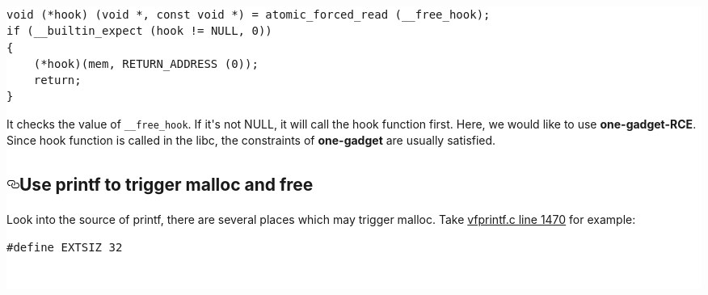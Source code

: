 <div class="highlight highlight-source-c"><pre><span class="pl-k">void</span> (*hook) (<span class="pl-k">void</span> *, <span class="pl-k">const</span> <span class="pl-k">void</span> *) = atomic_forced_read (__free_hook);
<span class="pl-k">if</span> (__builtin_expect (hook != <span class="pl-c1">NULL</span>, <span class="pl-c1">0</span>))
{
    (*hook)(mem, <span class="pl-c1">RETURN_ADDRESS</span> (<span class="pl-c1">0</span>));
    <span class="pl-k">return</span>;
}</pre></div>
<p>It checks the value of <code>__free_hook</code>. If it's not NULL, it will call the hook function first. Here, we would like to use <strong>one-gadget-RCE</strong>. Since hook function is called in the libc, the constraints of <strong>one-gadget</strong> are usually satisfied.</p>
<h2><a href="#use-printf-to-trigger-malloc-and-free" aria-hidden="true" class="anchor" id="user-content-use-printf-to-trigger-malloc-and-free"><svg aria-hidden="true" class="octicon octicon-link" height="16" version="1.1" viewBox="0 0 16 16" width="16"><path fill-rule="evenodd" d="M4 9h1v1H4c-1.5 0-3-1.69-3-3.5S2.55 3 4 3h4c1.45 0 3 1.69 3 3.5 0 1.41-.91 2.72-2 3.25V8.59c.58-.45 1-1.27 1-2.09C10 5.22 8.98 4 8 4H4c-.98 0-2 1.22-2 2.5S3 9 4 9zm9-3h-1v1h1c1 0 2 1.22 2 2.5S13.98 12 13 12H9c-.98 0-2-1.22-2-2.5 0-.83.42-1.64 1-2.09V6.25c-1.09.53-2 1.84-2 3.25C6 11.31 7.55 13 9 13h4c1.45 0 3-1.69 3-3.5S14.5 6 13 6z"></path></svg></a>Use printf to trigger malloc and free</h2>
<p>Look into the source of printf, there are several places which may trigger malloc. Take <a href="https://code.woboq.org/userspace/glibc/stdio-common/vfprintf.c.html#1470" rel="nofollow">vfprintf.c line 1470</a> for example:</p>
<div class="highlight highlight-source-c"><pre>#<span class="pl-k">define</span> <span class="pl-en">EXTSIZ</span> <span class="pl-c1">32</span>
